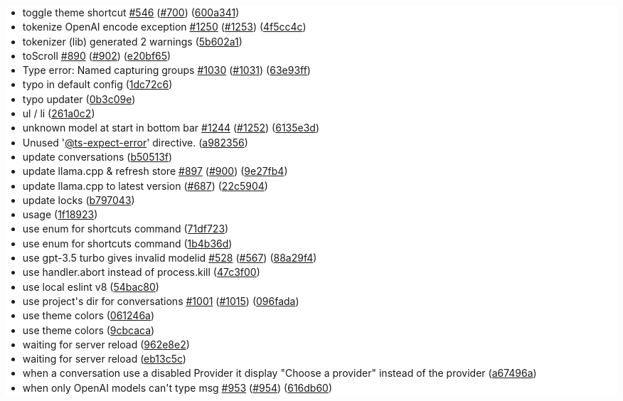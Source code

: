 * toggle theme shortcut [#546](https://github.com/kustomzone/opla/issues/546) ([#700](https://github.com/kustomzone/opla/issues/700)) ([600a341](https://github.com/kustomzone/opla/commit/600a34143cd11a51f6188084a301cbae6ff7e731))
* tokenize OpenAI encode exception [#1250](https://github.com/kustomzone/opla/issues/1250) ([#1253](https://github.com/kustomzone/opla/issues/1253)) ([4f5cc4c](https://github.com/kustomzone/opla/commit/4f5cc4c664823976a5068f5b0fb918245c022ed8))
* tokenizer (lib) generated 2 warnings ([5b602a1](https://github.com/kustomzone/opla/commit/5b602a15c1e7b43ee7e34f8ad5180f5cebc58972))
* toScroll [#890](https://github.com/kustomzone/opla/issues/890) ([#902](https://github.com/kustomzone/opla/issues/902)) ([e20bf65](https://github.com/kustomzone/opla/commit/e20bf65f381c32dedb49dd5b67e29727f92d36b0))
* Type error: Named capturing groups [#1030](https://github.com/kustomzone/opla/issues/1030) ([#1031](https://github.com/kustomzone/opla/issues/1031)) ([63e93ff](https://github.com/kustomzone/opla/commit/63e93ff6e3c05419b0c48e7356919f8f4fdc3b8b))
* typo in default config ([1dc72c6](https://github.com/kustomzone/opla/commit/1dc72c60a5a65877d5cebebe0cc8ef834df8a159))
* typo updater ([0b3c09e](https://github.com/kustomzone/opla/commit/0b3c09ecc3db98988c8819bd6a7cbd3dace0d276))
* ul / li ([261a0c2](https://github.com/kustomzone/opla/commit/261a0c2ded5eda683dc1bed41c1a3a04cd0e37f8))
* unknown model at start in bottom bar [#1244](https://github.com/kustomzone/opla/issues/1244) ([#1252](https://github.com/kustomzone/opla/issues/1252)) ([6135e3d](https://github.com/kustomzone/opla/commit/6135e3de192b696157ffe7803d601eb3619cfac8))
* Unused '[@ts-expect-error](https://github.com/ts-expect-error)' directive. ([a982356](https://github.com/kustomzone/opla/commit/a9823560212fcd36e0b6fd4baa98571905609962))
* update conversations ([b50513f](https://github.com/kustomzone/opla/commit/b50513ff6b18e39893b3d88dc0936bf5193db2d2))
* update llama.cpp & refresh store [#897](https://github.com/kustomzone/opla/issues/897) ([#900](https://github.com/kustomzone/opla/issues/900)) ([9e27fb4](https://github.com/kustomzone/opla/commit/9e27fb45e32900c317be6c0cbae50c13ad43c896))
* update llama.cpp to latest version ([#687](https://github.com/kustomzone/opla/issues/687)) ([22c5904](https://github.com/kustomzone/opla/commit/22c5904d0adda12bab17f85d9e17b2eab34fb874))
* update locks ([b797043](https://github.com/kustomzone/opla/commit/b797043a7e0614d72d08806c1dbec07b2ee0bbf6))
* usage ([1f18923](https://github.com/kustomzone/opla/commit/1f189234f52933a965eb7eab585f845f570dbf9e))
* use enum for shortcuts command ([71df723](https://github.com/kustomzone/opla/commit/71df72390a1bb3bba80fcf4606709075eae2d135))
* use enum for shortcuts command ([1b4b36d](https://github.com/kustomzone/opla/commit/1b4b36d6c22ee237f3f31a9409ad494be4072949))
* use gpt-3.5 turbo gives invalid modelid [#528](https://github.com/kustomzone/opla/issues/528) ([#567](https://github.com/kustomzone/opla/issues/567)) ([88a29f4](https://github.com/kustomzone/opla/commit/88a29f47a71d86138b9a39be381f0dc9ffc65fec))
* use handler.abort instead of process.kill ([47c3f00](https://github.com/kustomzone/opla/commit/47c3f00cdea2891e26b64e94e49abfea914b0c3e))
* use local eslint v8 ([54bac80](https://github.com/kustomzone/opla/commit/54bac807a08420b6287793047e651f9047f430c8))
* use project's dir for conversations [#1001](https://github.com/kustomzone/opla/issues/1001) ([#1015](https://github.com/kustomzone/opla/issues/1015)) ([096fada](https://github.com/kustomzone/opla/commit/096fadae1c8a4c90d7f3a211ead5782788a7995d))
* use theme colors ([061246a](https://github.com/kustomzone/opla/commit/061246a5190110aecf56bb5c6433bed4e67ec745))
* use theme colors ([9cbcaca](https://github.com/kustomzone/opla/commit/9cbcaca58caacb44cfac801e4d6785069653c3d3))
* waiting for server reload ([962e8e2](https://github.com/kustomzone/opla/commit/962e8e2b082a028b6d5d817a53c018aa31dce354))
* waiting for server reload ([eb13c5c](https://github.com/kustomzone/opla/commit/eb13c5cd4093aac793054e9d7fb6cd4cc3cd69e9))
* when a conversation use a disabled Provider it display "Choose a provider" instead of the provider ([a67496a](https://github.com/kustomzone/opla/commit/a67496add68a92549d1a51c0ebbb6945d18e1536))
* when only OpenAI models can't type msg [#953](https://github.com/kustomzone/opla/issues/953) ([#954](https://github.com/kustomzone/opla/issues/954)) ([616db60](https://github.com/kustomzone/opla/commit/616db600b1cd08a3143b2d04363942edbd1ed247))
